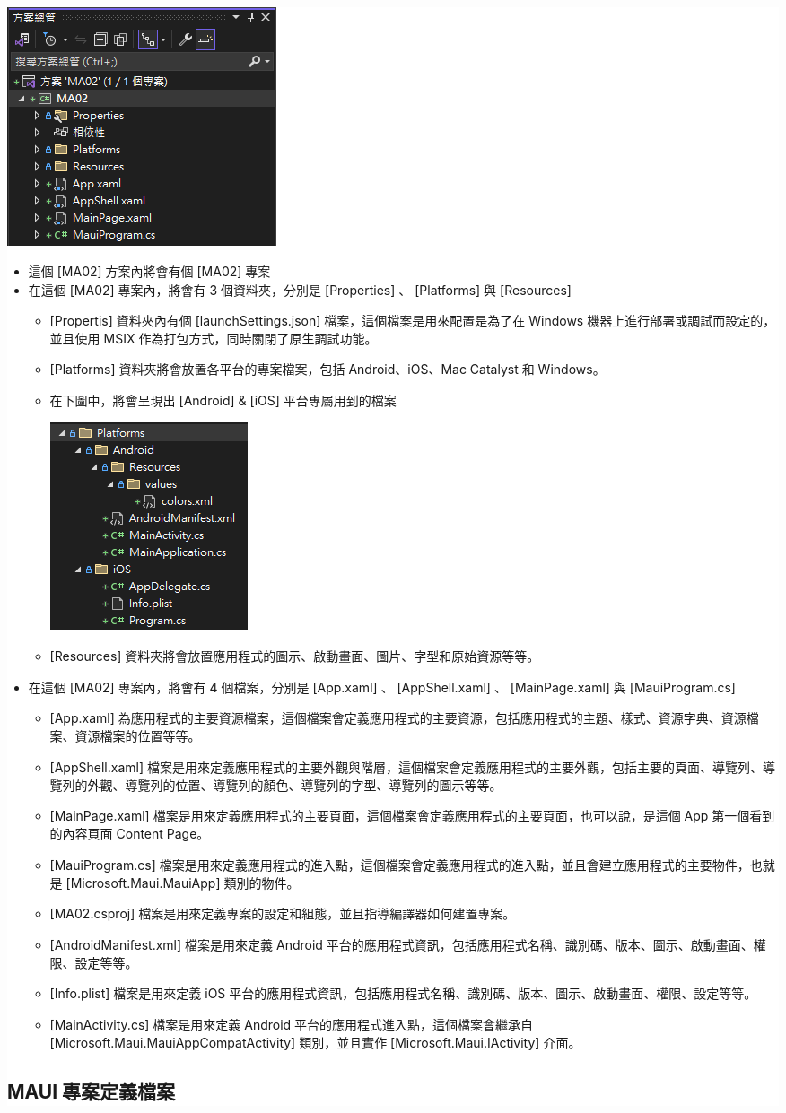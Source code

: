 ![.NET 8 MAUI 專案結構與成員說明](../Images/X2023-9842.png)

* 這個 [MA02] 方案內將會有個 [MA02] 專案
* 在這個 [MA02] 專案內，將會有 3 個資料夾，分別是 [Properties] 、 [Platforms] 與 [Resources]
    * [Propertis] 資料夾內有個 [launchSettings.json] 檔案，這個檔案是用來配置是為了在 Windows 機器上進行部署或調試而設定的，並且使用 MSIX 作為打包方式，同時關閉了原生調試功能。
    * [Platforms] 資料夾將會放置各平台的專案檔案，包括 Android、iOS、Mac Catalyst 和 Windows。
    * 在下圖中，將會呈現出 [Android] & [iOS] 平台專屬用到的檔案

      ![Platforms 資料夾](../Images/X2023-9841.png)
    * [Resources] 資料夾將會放置應用程式的圖示、啟動畫面、圖片、字型和原始資源等等。
* 在這個 [MA02] 專案內，將會有 4 個檔案，分別是 [App.xaml] 、 [AppShell.xaml] 、 [MainPage.xaml] 與 [MauiProgram.cs]
  * [App.xaml] 為應用程式的主要資源檔案，這個檔案會定義應用程式的主要資源，包括應用程式的主題、樣式、資源字典、資源檔案、資源檔案的位置等等。
  * [AppShell.xaml] 檔案是用來定義應用程式的主要外觀與階層，這個檔案會定義應用程式的主要外觀，包括主要的頁面、導覽列、導覽列的外觀、導覽列的位置、導覽列的顏色、導覽列的字型、導覽列的圖示等等。
  * [MainPage.xaml] 檔案是用來定義應用程式的主要頁面，這個檔案會定義應用程式的主要頁面，也可以說，是這個 App 第一個看到的內容頁面 Content Page。
  * [MauiProgram.cs] 檔案是用來定義應用程式的進入點，這個檔案會定義應用程式的進入點，並且會建立應用程式的主要物件，也就是 [Microsoft.Maui.MauiApp] 類別的物件。

  * [MA02.csproj] 檔案是用來定義專案的設定和組態，並且指導編譯器如何建置專案。
  * [AndroidManifest.xml] 檔案是用來定義 Android 平台的應用程式資訊，包括應用程式名稱、識別碼、版本、圖示、啟動畫面、權限、設定等等。
  * [Info.plist] 檔案是用來定義 iOS 平台的應用程式資訊，包括應用程式名稱、識別碼、版本、圖示、啟動畫面、權限、設定等等。
  * [MainActivity.cs] 檔案是用來定義 Android 平台的應用程式進入點，這個檔案會繼承自 [Microsoft.Maui.MauiAppCompatActivity] 類別，並且實作 [Microsoft.Maui.IActivity] 介面。

## MAUI 專案定義檔案

